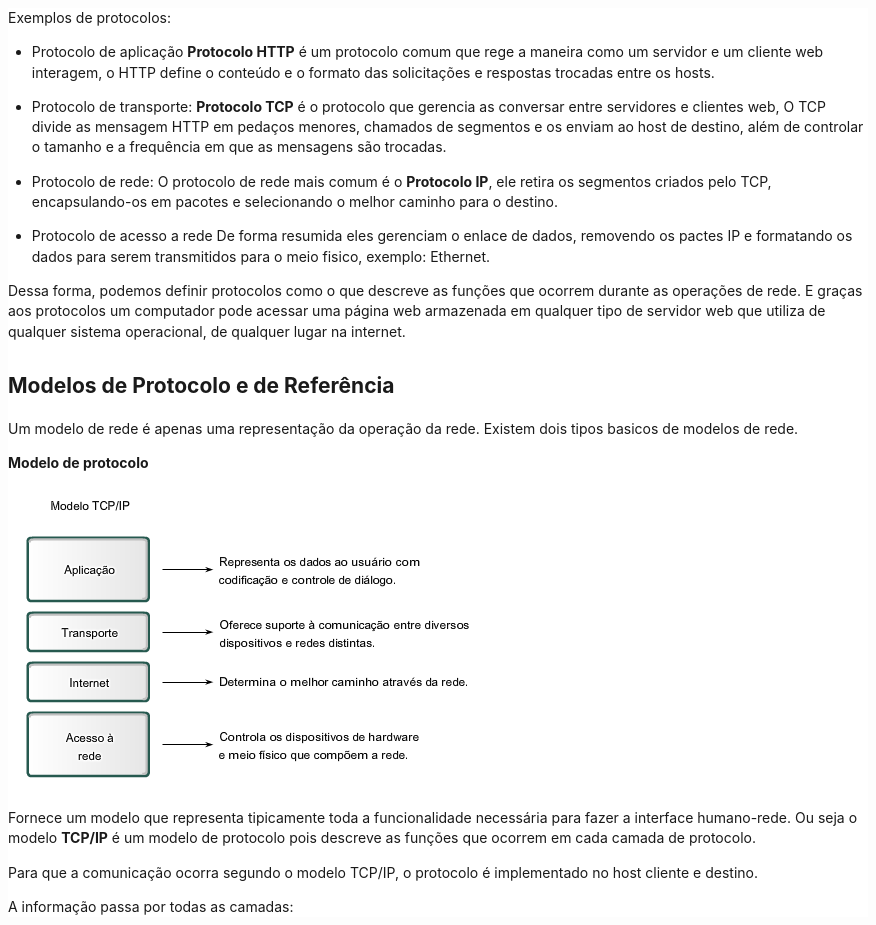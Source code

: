Exemplos de protocolos:

* Protocolo de aplicação
  **Protocolo HTTP** é um protocolo comum que rege a maneira como um servidor e um cliente web interagem, o HTTP define o conteúdo e o formato das solicitações e respostas trocadas entre os hosts.

* Protocolo de transporte:
  **Protocolo TCP** é o protocolo que gerencia as conversar entre servidores e clientes web, O TCP divide as mensagem HTTP em pedaços menores, chamados de segmentos e os enviam ao host de destino, além de controlar o tamanho e a frequência em que as mensagens são trocadas.

* Protocolo de rede:
  O protocolo de rede mais comum é o **Protocolo IP**, ele retira os segmentos criados pelo TCP, encapsulando-os em pacotes e selecionando o melhor caminho para o destino.

* Protocolo de acesso a rede
  De forma resumida eles gerenciam o enlace de dados, removendo os pactes IP e formatando os dados para serem transmitidos para o meio fisico, exemplo: Ethernet.

Dessa forma, podemos definir protocolos como o que descreve as funções que ocorrem durante as operações de rede. E graças aos protocolos um computador pode acessar uma página web armazenada em qualquer tipo de servidor web que utiliza de qualquer sistema operacional, de qualquer lugar na internet.

## Modelos de Protocolo e de Referência

Um modelo de rede é apenas uma representação da operação da rede. Existem dois tipos basicos de modelos de rede.

**Modelo de protocolo**
  
![tcp/ip](img_readme/img1.png)

Fornece um modelo que representa tipicamente toda a funcionalidade necessária para fazer a interface humano-rede. Ou seja o modelo **TCP/IP** é um modelo de protocolo pois descreve as funções que ocorrem em cada camada de protocolo.

Para que a comunicação ocorra segundo o modelo TCP/IP, o protocolo é implementado no host cliente e destino.

A informação passa por todas as camadas:
